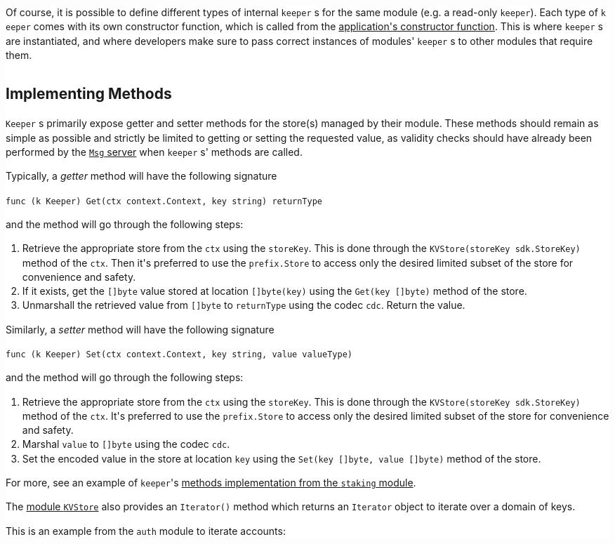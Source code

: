 Of course, it is possible to define different types of internal `keeper` s for the same module (e.g. a read-only `keeper`). Each type of `keeper` comes with its own constructor function, which is called from the [application's constructor function](https://docs.cosmos.network/v0.50/learn/beginner/app-anatomy). This is where `keeper` s are instantiated, and where developers make sure to pass correct instances of modules' `keeper` s to other modules that require them.

## Implementing Methods [​](https://docs.cosmos.network/v0.50/build/building-modules/keeper#implementing-methods "Direct link to Implementing Methods")

`Keeper` s primarily expose getter and setter methods for the store(s) managed by their module. These methods should remain as simple as possible and strictly be limited to getting or setting the requested value, as validity checks should have already been performed by the [`Msg` server](https://docs.cosmos.network/v0.50/build/building-modules/msg-services) when `keeper` s' methods are called.

Typically, a _getter_ method will have the following signature

```codeBlockLines_e6Vv
func (k Keeper) Get(ctx context.Context, key string) returnType

```

and the method will go through the following steps:

1. Retrieve the appropriate store from the `ctx` using the `storeKey`. This is done through the `KVStore(storeKey sdk.StoreKey)` method of the `ctx`. Then it's preferred to use the `prefix.Store` to access only the desired limited subset of the store for convenience and safety.
2. If it exists, get the `[]byte` value stored at location `[]byte(key)` using the `Get(key []byte)` method of the store.
3. Unmarshall the retrieved value from `[]byte` to `returnType` using the codec `cdc`. Return the value.

Similarly, a _setter_ method will have the following signature

```codeBlockLines_e6Vv
func (k Keeper) Set(ctx context.Context, key string, value valueType)

```

and the method will go through the following steps:

1. Retrieve the appropriate store from the `ctx` using the `storeKey`. This is done through the `KVStore(storeKey sdk.StoreKey)` method of the `ctx`. It's preferred to use the `prefix.Store` to access only the desired limited subset of the store for convenience and safety.
2. Marshal `value` to `[]byte` using the codec `cdc`.
3. Set the encoded value in the store at location `key` using the `Set(key []byte, value []byte)` method of the store.

For more, see an example of `keeper`'s [methods implementation from the `staking` module](https://github.com/cosmos/cosmos-sdk/blob/v0.50.0-alpha.0/x/staking/keeper/keeper.go).

The [module `KVStore`](https://docs.cosmos.network/v0.50/learn/advanced/store#kvstore-and-commitkvstore-interfaces) also provides an `Iterator()` method which returns an `Iterator` object to iterate over a domain of keys.

This is an example from the `auth` module to iterate accounts:

